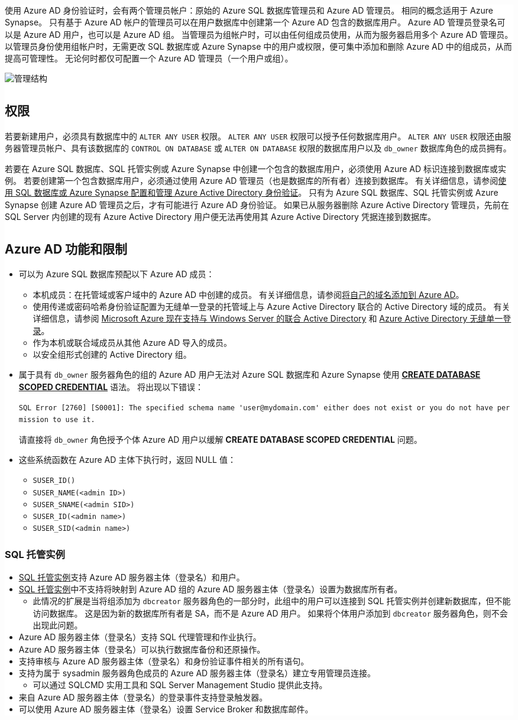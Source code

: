 使用 Azure AD 身份验证时，会有两个管理员帐户：原始的 Azure SQL 数据库管理员和 Azure AD 管理员。 相同的概念适用于 Azure Synapse。 只有基于 Azure AD 帐户的管理员可以在用户数据库中创建第一个 Azure AD 包含的数据库用户。 Azure AD 管理员登录名可以是 Azure AD 用户，也可以是 Azure AD 组。 当管理员为组帐户时，可以由任何组成员使用，从而为服务器启用多个 Azure AD 管理员。 以管理员身份使用组帐户时，无需更改 SQL 数据库或 Azure Synapse 中的用户或权限，便可集中添加和删除 Azure AD 中的组成员，从而提高可管理性。 无论何时都仅可配置一个 Azure AD 管理员（一个用户或组）。

![管理结构][3]

## <a name="permissions"></a>权限

若要新建用户，必须具有数据库中的 `ALTER ANY USER` 权限。 `ALTER ANY USER` 权限可以授予任何数据库用户。 `ALTER ANY USER` 权限还由服务器管理员帐户、具有该数据库的 `CONTROL ON DATABASE` 或 `ALTER ON DATABASE` 权限的数据库用户以及 `db_owner` 数据库角色的成员拥有。

若要在 Azure SQL 数据库、SQL 托管实例或 Azure Synapse 中创建一个包含的数据库用户，必须使用 Azure AD 标识连接到数据库或实例。 若要创建第一个包含数据库用户，必须通过使用 Azure AD 管理员（也是数据库的所有者）连接到数据库。 有关详细信息，请参阅[使用 SQL 数据库或 Azure Synapse 配置和管理 Azure Active Directory 身份验证](authentication-aad-configure.md)。 只有为 Azure SQL 数据库、SQL 托管实例或 Azure Synapse 创建 Azure AD 管理员之后，才有可能进行 Azure AD 身份验证。 如果已从服务器删除 Azure Active Directory 管理员，先前在 SQL Server 内创建的现有 Azure Active Directory 用户便无法再使用其 Azure Active Directory 凭据连接到数据库。

## <a name="azure-ad-features-and-limitations"></a>Azure AD 功能和限制

- 可以为 Azure SQL 数据库预配以下 Azure AD 成员：

  - 本机成员：在托管域或客户域中的 Azure AD 中创建的成员。 有关详细信息，请参阅[将自己的域名添加到 Azure AD](../../active-directory/fundamentals/add-custom-domain.md)。
  - 使用传递或密码哈希身份验证配置为无缝单一登录的托管域上与 Azure Active Directory 联合的 Active Directory 域的成员。 有关详细信息，请参阅 [Microsoft Azure 现在支持与 Windows Server 的联合 Active Directory](https://azure.microsoft.com/blog/windows-azure-now-supports-federation-with-windows-server-active-directory//) 和 [Azure Active Directory 无缝单一登录](../../active-directory/hybrid/how-to-connect-sso.md)。
  - 作为本机或联合域成员从其他 Azure AD 导入的成员。
  - 以安全组形式创建的 Active Directory 组。

- 属于具有 `db_owner` 服务器角色的组的 Azure AD 用户无法对 Azure SQL 数据库和 Azure Synapse 使用 **[CREATE DATABASE SCOPED CREDENTIAL](/sql/t-sql/statements/create-database-scoped-credential-transact-sql)** 语法。 将出现以下错误：

    `SQL Error [2760] [S0001]: The specified schema name 'user@mydomain.com' either does not exist or you do not have permission to use it.`

    请直接将 `db_owner` 角色授予个体 Azure AD 用户以缓解 **CREATE DATABASE SCOPED CREDENTIAL** 问题。

- 这些系统函数在 Azure AD 主体下执行时，返回 NULL 值：

  - `SUSER_ID()`
  - `SUSER_NAME(<admin ID>)`
  - `SUSER_SNAME(<admin SID>)`
  - `SUSER_ID(<admin name>)`
  - `SUSER_SID(<admin name>)`

### <a name="sql-managed-instance"></a>SQL 托管实例

- [SQL 托管实例](../managed-instance/sql-managed-instance-paas-overview.md)支持 Azure AD 服务器主体（登录名）和用户。
- [SQL 托管实例](../managed-instance/sql-managed-instance-paas-overview.md)中不支持将映射到 Azure AD 组的 Azure AD 服务器主体（登录名）设置为数据库所有者。
  - 此情况的扩展是当将组添加为 `dbcreator` 服务器角色的一部分时，此组中的用户可以连接到 SQL 托管实例并创建新数据库，但不能访问数据库。 这是因为新的数据库所有者是 SA，而不是 Azure AD 用户。 如果将个体用户添加到 `dbcreator` 服务器角色，则不会出现此问题。
- Azure AD 服务器主体（登录名）支持 SQL 代理管理和作业执行。
- Azure AD 服务器主体（登录名）可以执行数据库备份和还原操作。
- 支持审核与 Azure AD 服务器主体（登录名）和身份验证事件相关的所有语句。
- 支持为属于 sysadmin 服务器角色成员的 Azure AD 服务器主体（登录名）建立专用管理员连接。
  - 可以通过 SQLCMD 实用工具和 SQL Server Management Studio 提供此支持。
- 来自 Azure AD 服务器主体（登录名）的登录事件支持登录触发器。
- 可以使用 Azure AD 服务器主体（登录名）设置 Service Broker 和数据库邮件。


[1]: ./media/authentication-aad-overview/1aad-auth-diagram.png
[2]: ./media/authentication-aad-overview/2subscription-relationship.png
[3]: ./media/authentication-aad-overview/3admin-structure.png